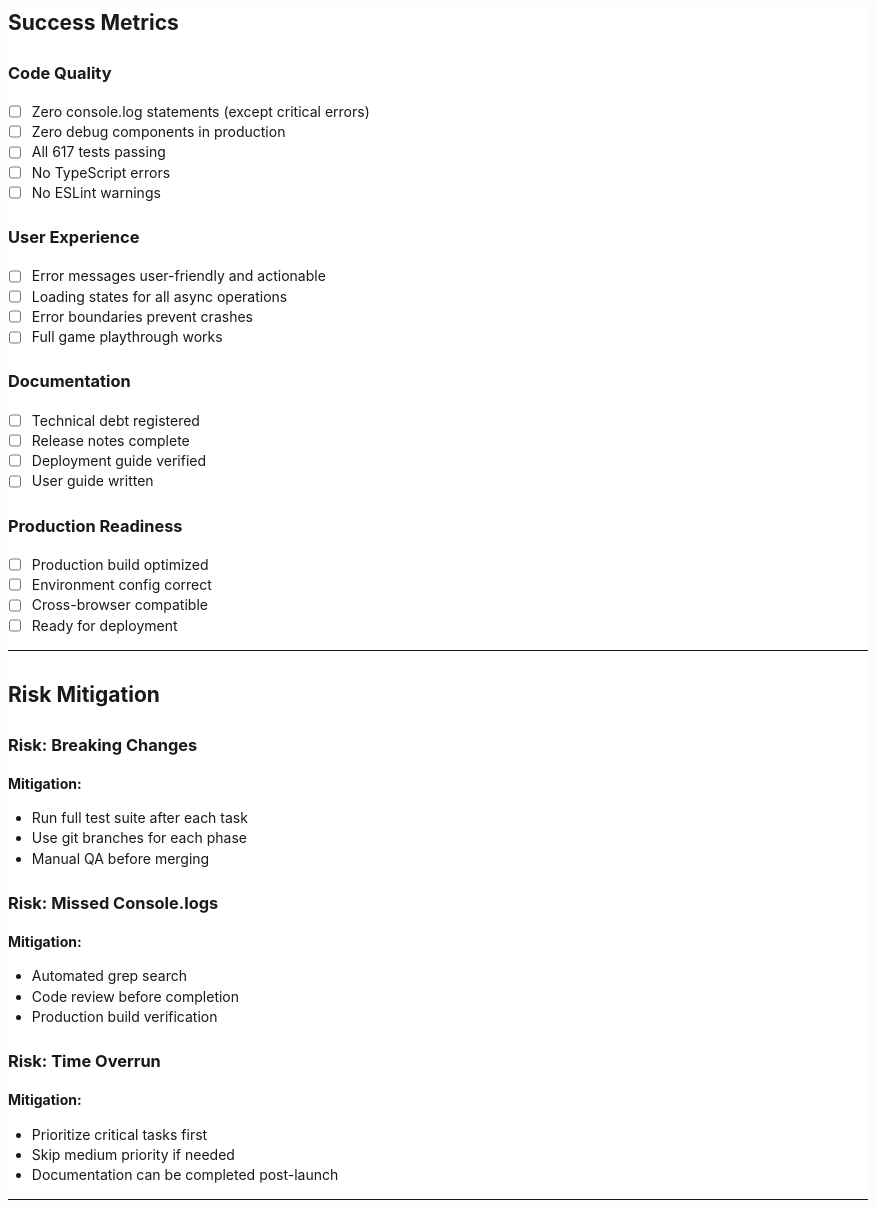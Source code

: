 ## Success Metrics

### Code Quality
- [ ] Zero console.log statements (except critical errors)
- [ ] Zero debug components in production
- [ ] All 617 tests passing
- [ ] No TypeScript errors
- [ ] No ESLint warnings

### User Experience
- [ ] Error messages user-friendly and actionable
- [ ] Loading states for all async operations
- [ ] Error boundaries prevent crashes
- [ ] Full game playthrough works

### Documentation
- [ ] Technical debt registered
- [ ] Release notes complete
- [ ] Deployment guide verified
- [ ] User guide written

### Production Readiness
- [ ] Production build optimized
- [ ] Environment config correct
- [ ] Cross-browser compatible
- [ ] Ready for deployment

---

## Risk Mitigation

### Risk: Breaking Changes
**Mitigation:**
- Run full test suite after each task
- Use git branches for each phase
- Manual QA before merging

### Risk: Missed Console.logs
**Mitigation:**
- Automated grep search
- Code review before completion
- Production build verification

### Risk: Time Overrun
**Mitigation:**
- Prioritize critical tasks first
- Skip medium priority if needed
- Documentation can be completed post-launch

---